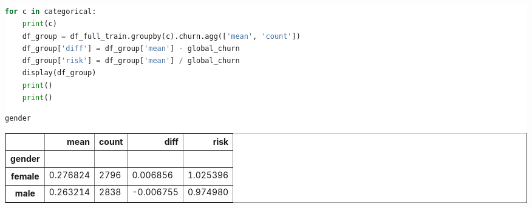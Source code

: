 
```python
for c in categorical:
    print(c)
    df_group = df_full_train.groupby(c).churn.agg(['mean', 'count'])
    df_group['diff'] = df_group['mean'] - global_churn
    df_group['risk'] = df_group['mean'] / global_churn
    display(df_group)
    print()
    print()
```

    gender
    


<div>
<style scoped>
    .dataframe tbody tr th:only-of-type {
        vertical-align: middle;
    }

    .dataframe tbody tr th {
        vertical-align: top;
    }

    .dataframe thead th {
        text-align: right;
    }
</style>
<table border="1" class="dataframe">
  <thead>
    <tr style="text-align: right;">
      <th></th>
      <th>mean</th>
      <th>count</th>
      <th>diff</th>
      <th>risk</th>
    </tr>
    <tr>
      <th>gender</th>
      <th></th>
      <th></th>
      <th></th>
      <th></th>
    </tr>
  </thead>
  <tbody>
    <tr>
      <th>female</th>
      <td>0.276824</td>
      <td>2796</td>
      <td>0.006856</td>
      <td>1.025396</td>
    </tr>
    <tr>
      <th>male</th>
      <td>0.263214</td>
      <td>2838</td>
      <td>-0.006755</td>
      <td>0.974980</td>
    </tr>
  </tbody>
</table>
</div>
